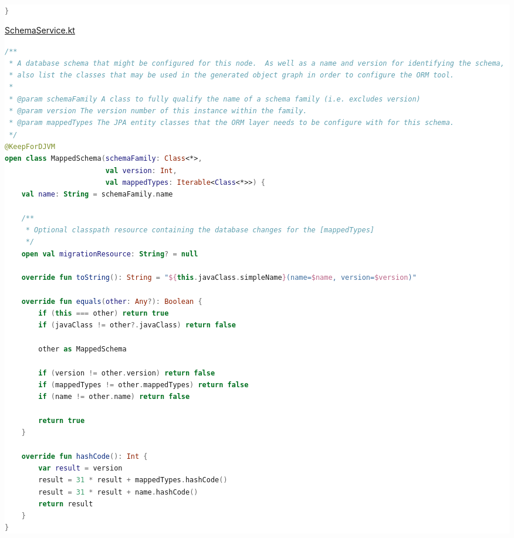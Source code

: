 ```kotlin
}

```

[SchemaService.kt](https://github.com/corda/corda/blob/release/os/4.0/node/src/main/kotlin/net/corda/node/services/api/SchemaService.kt)

```kotlin
/**
 * A database schema that might be configured for this node.  As well as a name and version for identifying the schema,
 * also list the classes that may be used in the generated object graph in order to configure the ORM tool.
 *
 * @param schemaFamily A class to fully qualify the name of a schema family (i.e. excludes version)
 * @param version The version number of this instance within the family.
 * @param mappedTypes The JPA entity classes that the ORM layer needs to be configure with for this schema.
 */
@KeepForDJVM
open class MappedSchema(schemaFamily: Class<*>,
                        val version: Int,
                        val mappedTypes: Iterable<Class<*>>) {
    val name: String = schemaFamily.name

    /**
     * Optional classpath resource containing the database changes for the [mappedTypes]
     */
    open val migrationResource: String? = null

    override fun toString(): String = "${this.javaClass.simpleName}(name=$name, version=$version)"

    override fun equals(other: Any?): Boolean {
        if (this === other) return true
        if (javaClass != other?.javaClass) return false

        other as MappedSchema

        if (version != other.version) return false
        if (mappedTypes != other.mappedTypes) return false
        if (name != other.name) return false

        return true
    }

    override fun hashCode(): Int {
        var result = version
        result = 31 * result + mappedTypes.hashCode()
        result = 31 * result + name.hashCode()
        return result
    }
}

```
